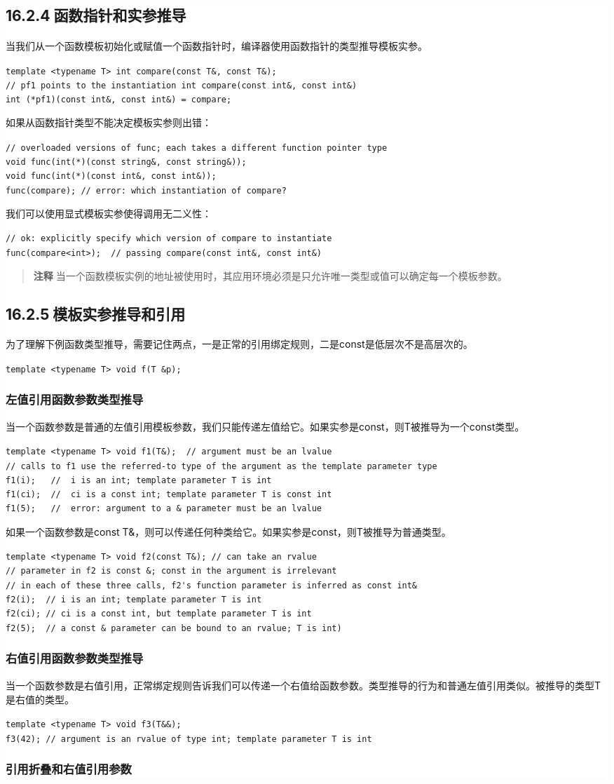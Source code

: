 ## 16.2.4 函数指针和实参推导

当我们从一个函数模板初始化或赋值一个函数指针时，编译器使用函数指针的类型推导模板实参。

    template <typename T> int compare(const T&, const T&);
    // pf1 points to the instantiation int compare(const int&, const int&)
    int (*pf1)(const int&, const int&) = compare;

如果从函数指针类型不能决定模板实参则出错：

    // overloaded versions of func; each takes a different function pointer type
    void func(int(*)(const string&, const string&));
    void func(int(*)(const int&, const int&));
    func(compare); // error: which instantiation of compare?

我们可以使用显式模板实参使得调用无二义性：

    // ok: explicitly specify which version of compare to instantiate
    func(compare<int>);  // passing compare(const int&, const int&)

> **注释**
> 当一个函数模板实例的地址被使用时，其应用环境必须是只允许唯一类型或值可以确定每一个模板参数。

## 16.2.5 模板实参推导和引用

为了理解下例函数类型推导，需要记住两点，一是正常的引用绑定规则，二是const是低层次不是高层次的。

    template <typename T> void f(T &p);
    
### 左值引用函数参数类型推导

当一个函数参数是普通的左值引用模板参数，我们只能传递左值给它。如果实参是const，则T被推导为一个const类型。

    template <typename T> void f1(T&);  // argument must be an lvalue
    // calls to f1 use the referred-to type of the argument as the template parameter type
    f1(i);   //  i is an int; template parameter T is int
    f1(ci);  //  ci is a const int; template parameter T is const int
    f1(5);   //  error: argument to a & parameter must be an lvalue
    
如果一个函数参数是const T&，则可以传递任何种类给它。如果实参是const，则T被推导为普通类型。

    template <typename T> void f2(const T&); // can take an rvalue
    // parameter in f2 is const &; const in the argument is irrelevant
    // in each of these three calls, f2's function parameter is inferred as const int&
    f2(i);  // i is an int; template parameter T is int
    f2(ci); // ci is a const int, but template parameter T is int
    f2(5);  // a const & parameter can be bound to an rvalue; T is int)
    
### 右值引用函数参数类型推导

当一个函数参数是右值引用，正常绑定规则告诉我们可以传递一个右值给函数参数。类型推导的行为和普通左值引用类似。被推导的类型T是右值的类型。

    template <typename T> void f3(T&&);
    f3(42); // argument is an rvalue of type int; template parameter T is int
    
### 引用折叠和右值引用参数
